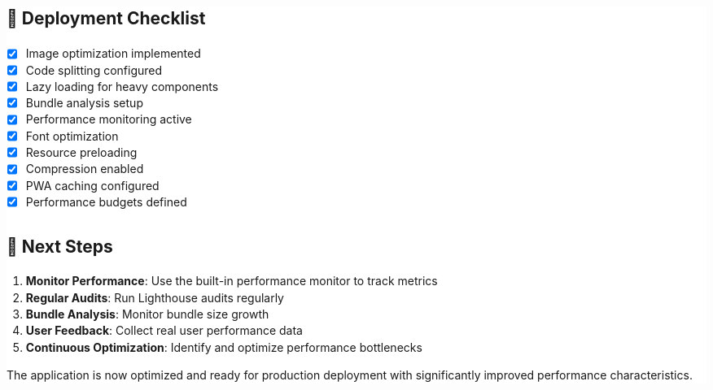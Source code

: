 ## 🚀 Deployment Checklist

- [x] Image optimization implemented
- [x] Code splitting configured
- [x] Lazy loading for heavy components
- [x] Bundle analysis setup
- [x] Performance monitoring active
- [x] Font optimization
- [x] Resource preloading
- [x] Compression enabled
- [x] PWA caching configured
- [x] Performance budgets defined

## 📝 Next Steps

1. **Monitor Performance**: Use the built-in performance monitor to track metrics
2. **Regular Audits**: Run Lighthouse audits regularly
3. **Bundle Analysis**: Monitor bundle size growth
4. **User Feedback**: Collect real user performance data
5. **Continuous Optimization**: Identify and optimize performance bottlenecks

The application is now optimized and ready for production deployment with significantly improved performance characteristics.